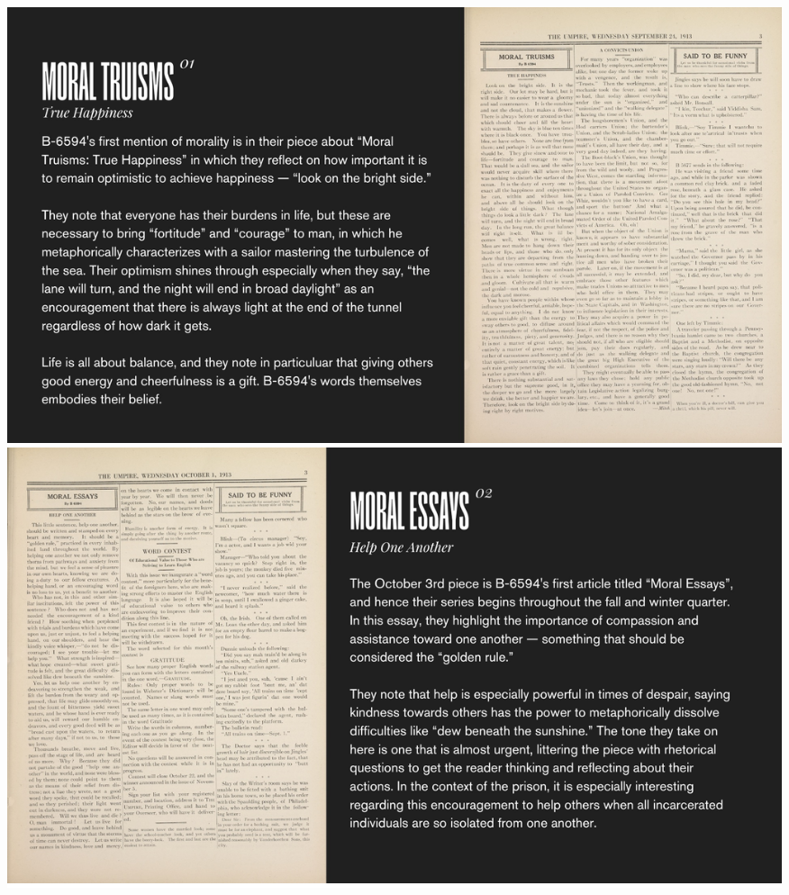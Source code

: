  <img src="/assets/img/ker5.jpeg" style="width: 100%;">
  <img src="/assets/img/ker6.jpeg" style="width: 100%;">